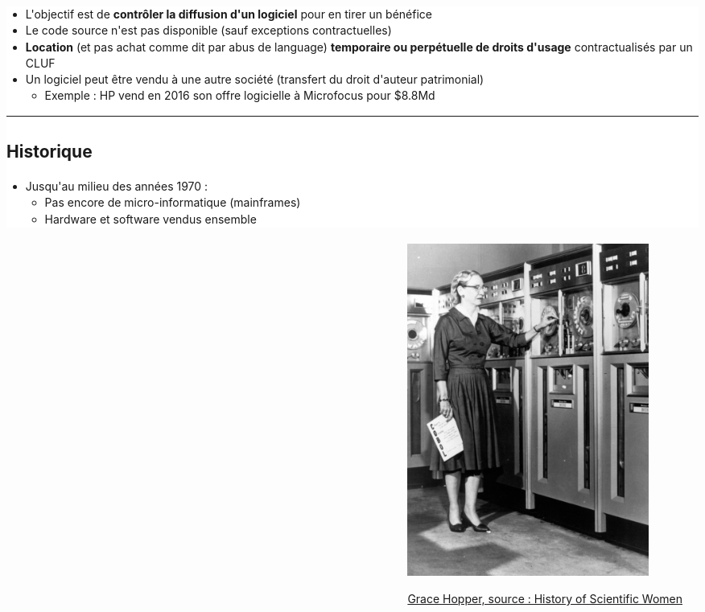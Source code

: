 * L'objectif est de __contrôler la diffusion d'un logiciel__ pour en tirer un bénéfice
* Le code source n'est pas disponible (sauf exceptions contractuelles)
* __Location__ (et pas achat comme dit par abus de language) __temporaire ou perpétuelle de droits d'usage__ contractualisés par un CLUF
* Un logiciel peut être vendu à une autre société (transfert du droit d'auteur patrimonial)
    - Exemple : HP vend en 2016 son offre logicielle à Microfocus pour $8.8Md
---

## Historique
* Jusqu'au milieu des années 1970 :
    - Pas encore de micro-informatique (mainframes)
    - Hardware et software vendus ensemble
    <div style="float: right;padding:20px;><a href="https://scientificwomen.net/women/hopper-grace-45"><img style="width:300px" src="resources/grace-hopper.jpeg"></a> <p class='small'><a href="https://scientificwomen.net/women/hopper-grace-45">Grace Hopper, source : History of Scientific Women</a></p></div>